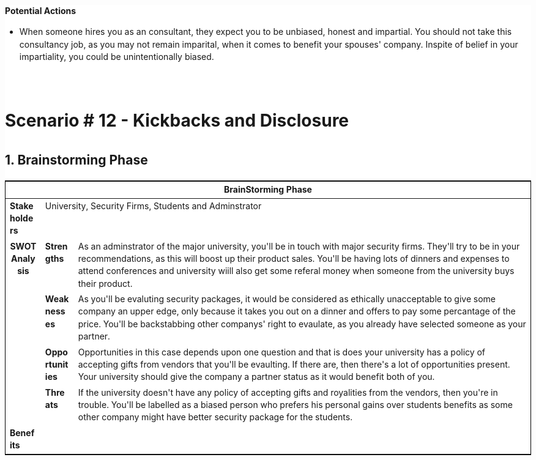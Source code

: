  <tr>
    <td><strong>Potential Actions</strong></td>
    <td colspan="2">
<ul>	
			<li>When someone hires you as an consultant, they expect you to be unbiased, honest and impartial. You should not take this consultancy job, as you may not remain imparital, when it comes to benefit your spouses' company. Inspite of belief in your impartiality, you could be unintentionally biased.</li>
		</ul>
  </tr>
</tbody>
</table>

<br>


# Scenario # 12 - Kickbacks and Disclosure

## 1. Brainstorming Phase

<table style="border:1px solid black;margin-left:auto;margin-right:auto;">
<thead>
  <tr>
    <th colspan="3" style="text-align:center">BrainStorming Phase</th>
  </tr>
</thead>
<tbody>
  <tr>
    <td><strong>Stakeholders</strong></td>
    <td colspan="2">University, Security Firms, Students and Adminstrator</td>
  </tr>
  <tr>
    <td rowspan="4" style="text-align:center"><strong>SWOT Analysis</strong></td>
    <td><strong>Strengths</strong></td>
    <td>As an adminstrator of the major university, you'll be in touch with major security firms. They'll try to be in your recommendations, as this will boost up their product sales. You'll be having lots of dinners and expenses to attend conferences and university wiill also get some referal money when someone from the university buys their product.</td>
  </tr>
  <tr>
    <td><strong>Weaknesses</strong></td>
    <td>As you'll be evaluting security packages, it would be considered as ethically unacceptable to give some company an upper edge, only because it takes you out on a dinner and offers to pay some percantage of the price. You'll be backstabbing other companys' right to evaulate, as you already have selected someone as your partner. </td>
  </tr>
  <tr>
    <td><strong>Opportunities</strong></td>
    <td>Opportunities in this case depends upon one question and that is does your university has a policy of accepting gifts from vendors that you'll be evaulting. If there are, then there's a lot of opportunities present. Your university should give the company a partner status as it would benefit both of you.</td>
  </tr>
  <tr>
    <td><strong>Threats</strong></td>
    <td>If the university doesn't have any policy of accepting gifts and royalities from the vendors, then you're in trouble. You'll be labelled as a biased person who prefers his personal gains over students benefits as some other company might have better security package for the students.</td>
  </tr>
  <tr>
    <td><strong>Benefits</strong></td>